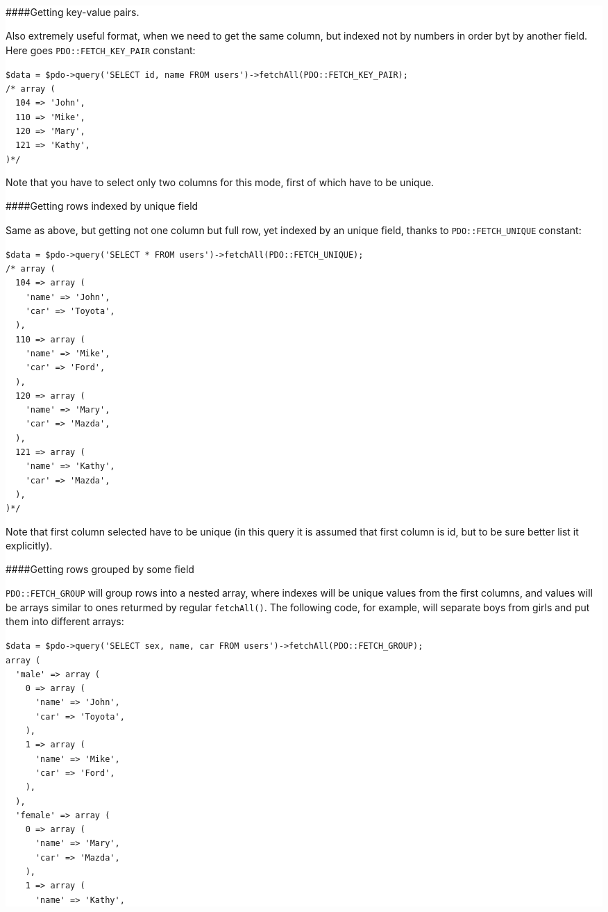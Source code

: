 ####Getting key-value pairs.

Also extremely useful format, when we need to get the same column, but indexed not by numbers in order byt by another field. Here goes `PDO::FETCH_KEY_PAIR` constant:

    $data = $pdo->query('SELECT id, name FROM users')->fetchAll(PDO::FETCH_KEY_PAIR);
    /* array (
      104 => 'John',
      110 => 'Mike',
      120 => 'Mary',
      121 => 'Kathy',
    )*/

Note that you have to select only two columns for this mode, first of which have to be unique.

####Getting rows indexed by unique field

Same as above, but getting not one column but full row, yet indexed by an unique field, thanks to 
`PDO::FETCH_UNIQUE` constant:

    $data = $pdo->query('SELECT * FROM users')->fetchAll(PDO::FETCH_UNIQUE);
    /* array (
      104 => array (
        'name' => 'John',
        'car' => 'Toyota',
      ),
      110 => array (
        'name' => 'Mike',
        'car' => 'Ford',
      ),
      120 => array (
        'name' => 'Mary',
        'car' => 'Mazda',
      ),
      121 => array (
        'name' => 'Kathy',
        'car' => 'Mazda',
      ),
    )*/

Note that first column selected have to be unique (in this query it is assumed that first column is id, but to be sure better list it explicitly). 

####Getting rows grouped by some field

 `PDO::FETCH_GROUP` will group rows into a nested array, where indexes will be unique values from the first columns, and values will be arrays similar to ones returmed by regular `fetchAll()`. The following code, for example, will separate boys from girls and put them into different arrays:
 
    $data = $pdo->query('SELECT sex, name, car FROM users')->fetchAll(PDO::FETCH_GROUP);
    array (
      'male' => array ( 
        0 => array (
          'name' => 'John',
          'car' => 'Toyota',
        ),
        1 => array (
          'name' => 'Mike',
          'car' => 'Ford',
        ),
      ),
      'female' => array (
        0 => array (
          'name' => 'Mary',
          'car' => 'Mazda',
        ),
        1 => array (
          'name' => 'Kathy',